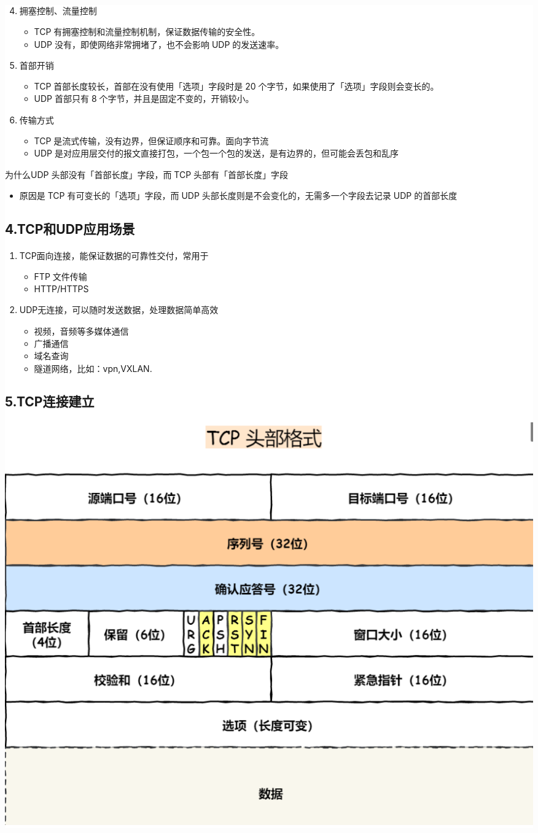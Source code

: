 
4. 拥塞控制、流量控制
     - TCP 有拥塞控制和流量控制机制，保证数据传输的安全性。
     - UDP 没有，即使⽹络⾮常拥堵了，也不会影响 UDP 的发送速率。  

5. ⾸部开销
     - TCP ⾸部⻓度较⻓，⾸部在没有使⽤「选项」字段时是 20 个字节，如果使⽤了「选项」字段则会变⻓的。
     - UDP ⾸部只有 8 个字节，并且是固定不变的，开销较⼩。  

6. 传输⽅式
     - TCP 是流式传输，没有边界，但保证顺序和可靠。面向字节流
     - UDP 是对应用层交付的报文直接打包，⼀个包⼀个包的发送，是有边界的，但可能会丢包和乱序     

为什么UDP 头部没有「⾸部⻓度」字段，⽽ TCP 头部有「⾸部⻓度」字段
  - 原因是 TCP 有可变⻓的「选项」字段，⽽ UDP 头部⻓度则是不会变化的，⽆需多⼀个字段去记录 UDP 的⾸部⻓度


## 4.TCP和UDP应用场景
1. TCP面向连接，能保证数据的可靠性交付，常用于
      - FTP 文件传输
      - HTTP/HTTPS

2. UDP无连接，可以随时发送数据，处理数据简单高效
      - 视频，音频等多媒体通信
      - 广播通信
      - 域名查询
      - 隧道网络，比如：vpn,VXLAN.

   
## 5.TCP连接建立

![TCP](./images/TCP.png)
